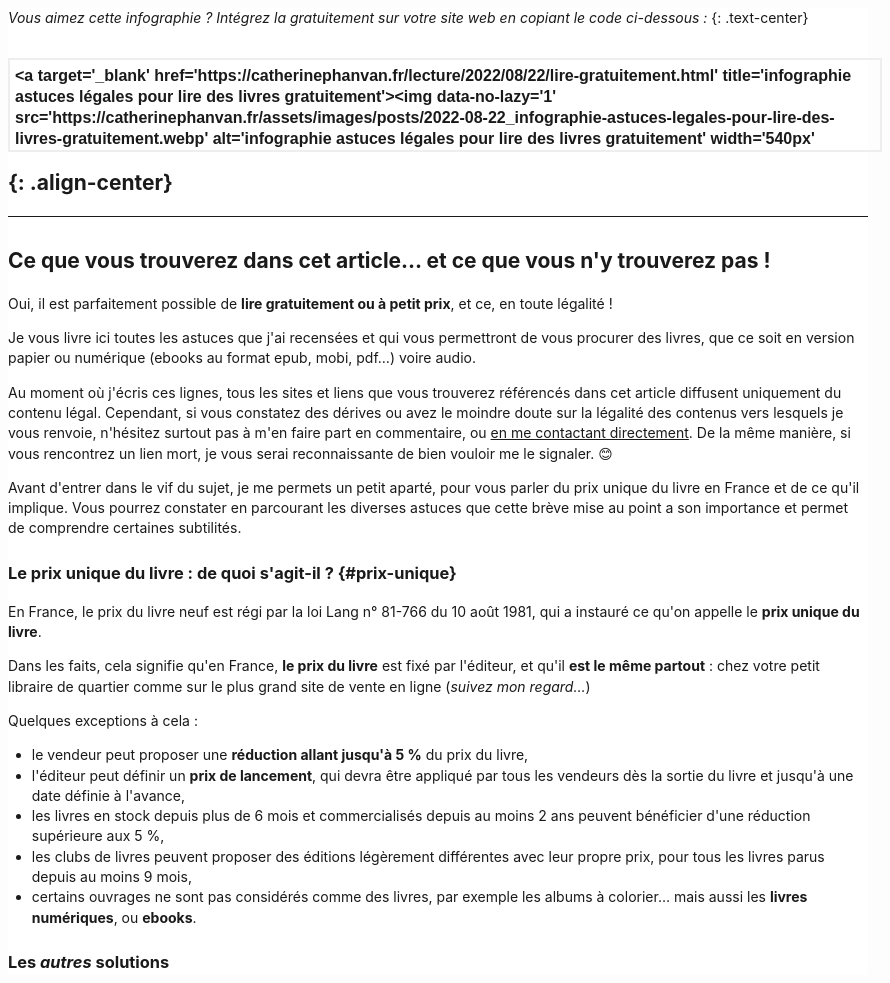 *Vous aimez cette infographie&nbsp;? Intégrez la gratuitement sur votre site web en copiant le code ci-dessous&nbsp;:*
{: .text-center}

<xmp onclick='this.focus();this.select()' style='overflow-x: auto;white-space: pre-wrap;white-space: -moz-pre-wrap;white-space: -pre-wrap;white-space: -o-pre-wrap;word-wrap: break-word;line-height: 21px;font-size: 16px;font-family: Dosis, Arial, Helvetica, sans-serif;border: 2px solid #eee;padding: 5px; width:100%;height:80px'><a target='_blank' href='https://catherinephanvan.fr/lecture/2022/08/22/lire-gratuitement.html' title='infographie astuces légales pour lire des livres gratuitement'><img data-no-lazy='1' src='https://catherinephanvan.fr/assets/images/posts/2022-08-22_infographie-astuces-legales-pour-lire-des-livres-gratuitement.webp' alt='infographie astuces légales pour lire des livres gratuitement' width='540px' border='0'/></a><br/>Source de l’image&nbsp;: infographie astuces légales pour lire des livres gratuitement | <a target='_blank' href='https://catherinephanvan.fr/lecture/2022/08/22/lire-gratuitement.html'>https://catherinephanvan.fr/</a></xmp>
{: .align-center}
---
---


## Ce que vous trouverez dans cet article&hellip; et ce que vous n'y trouverez pas&nbsp;!

Oui, il est parfaitement possible de **lire gratuitement ou à petit prix**, et ce, en toute légalité&nbsp;!

Je vous livre ici toutes les astuces que j'ai recensées et qui vous permettront de vous procurer des livres, que ce soit en version papier ou numérique (ebooks au format epub, mobi, pdf&hellip;) voire audio.

Au moment où j'écris ces lignes, tous les sites et liens que vous trouverez référencés dans cet article diffusent uniquement du contenu légal. Cependant, si vous constatez des dérives ou avez le moindre doute sur la légalité des contenus vers lesquels je vous renvoie, n'hésitez surtout pas à m'en faire part en commentaire, ou [en me contactant directement](/contact). De la même manière, si vous rencontrez un lien mort, je vous serai reconnaissante de bien vouloir me le signaler. 😊

Avant d'entrer dans le vif du sujet, je me permets un petit aparté, pour vous parler du prix unique du livre en France et de ce qu'il implique. Vous pourrez constater en parcourant les diverses astuces que cette brève mise au point a son importance et permet de comprendre certaines subtilités.

### Le prix unique du livre&nbsp;: de quoi s'agit-il&nbsp;? {#prix-unique}

En France, le prix du livre neuf est régi par la loi Lang n° 81-766 du 10 août 1981, qui a instauré ce qu'on appelle le **prix unique du livre**.

Dans les faits, cela signifie qu'en France, **le prix du livre** est fixé par l'éditeur, et qu'il **est le même partout**&nbsp;: chez votre petit libraire de quartier comme sur le plus grand site de vente en ligne (*suivez mon regard&hellip;*)

Quelques exceptions à cela&nbsp;:
- le vendeur peut proposer une **réduction allant jusqu'à 5&nbsp;%** du prix du livre,
- l'éditeur peut définir un **prix de lancement**, qui devra être appliqué par tous les vendeurs dès la sortie du livre et jusqu'à une date définie à l'avance,
- les livres en stock depuis plus de 6&nbsp;mois et commercialisés depuis au moins 2&nbsp;ans peuvent bénéficier d'une réduction supérieure aux 5&nbsp;%,
- les clubs de livres peuvent proposer des éditions légèrement différentes avec leur propre prix, pour tous les livres parus depuis au moins 9&nbsp;mois,
- certains ouvrages ne sont pas considérés comme des livres, par exemple les albums à colorier&hellip; mais aussi les **livres numériques**, ou **ebooks**.


### Les *autres* solutions
